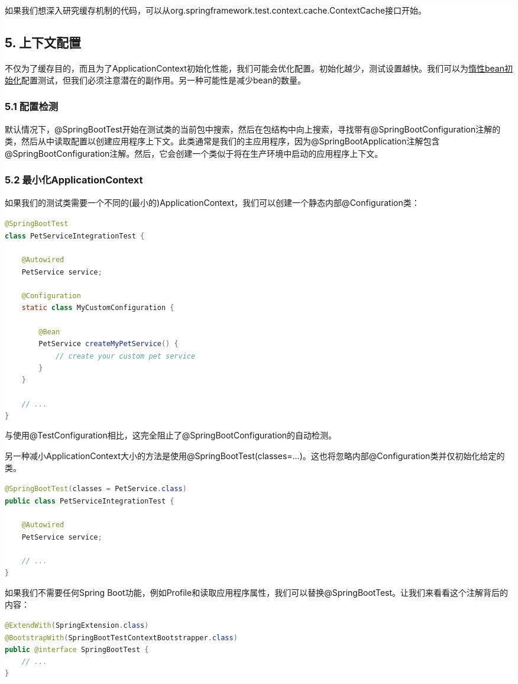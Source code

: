 如果我们想深入研究缓存机制的代码，可以从org.springframework.test.context.cache.ContextCache接口开始。

## 5. 上下文配置

不仅为了缓存目的，而且为了ApplicationContext初始化性能，我们可能会优化配置。初始化越少，测试设置越快。我们可以为[惰性bean初始化](https://www.baeldung.com/spring-boot-lazy-initialization)配置测试，但我们必须注意潜在的副作用。另一种可能性是减少bean的数量。

### 5.1 配置检测

默认情况下，@SpringBootTest开始在测试类的当前包中搜索，然后在包结构中向上搜索，寻找带有@SpringBootConfiguration注解的类，然后从中读取配置以创建应用程序上下文。此类通常是我们的主应用程序，因为@SpringBootApplication注解包含@SpringBootConfiguration注解。然后，它会创建一个类似于将在生产环境中启动的应用程序上下文。

### 5.2 最小化ApplicationContext

如果我们的测试类需要一个不同的(最小的)ApplicationContext，我们可以创建一个静态内部@Configuration类：

```java
@SpringBootTest
class PetServiceIntegrationTest {

    @Autowired
    PetService service;

    @Configuration
    static class MyCustomConfiguration {

        @Bean
        PetService createMyPetService() {
            // create your custom pet service
        }
    }

    // ...
}
```

与使用@TestConfiguration相比，这完全阻止了@SpringBootConfiguration的自动检测。

另一种减小ApplicationContext大小的方法是使用@SpringBootTest(classes=...)。这也将忽略内部@Configuration类并仅初始化给定的类。

```java
@SpringBootTest(classes = PetService.class)
public class PetServiceIntegrationTest {

    @Autowired
    PetService service;

    // ...
}
```

如果我们不需要任何Spring Boot功能，例如Profile和读取应用程序属性，我们可以替换@SpringBootTest。让我们来看看这个注解背后的内容：

```java
@ExtendWith(SpringExtension.class)
@BootstrapWith(SpringBootTestContextBootstrapper.class)
public @interface SpringBootTest {
    // ...
}
```
